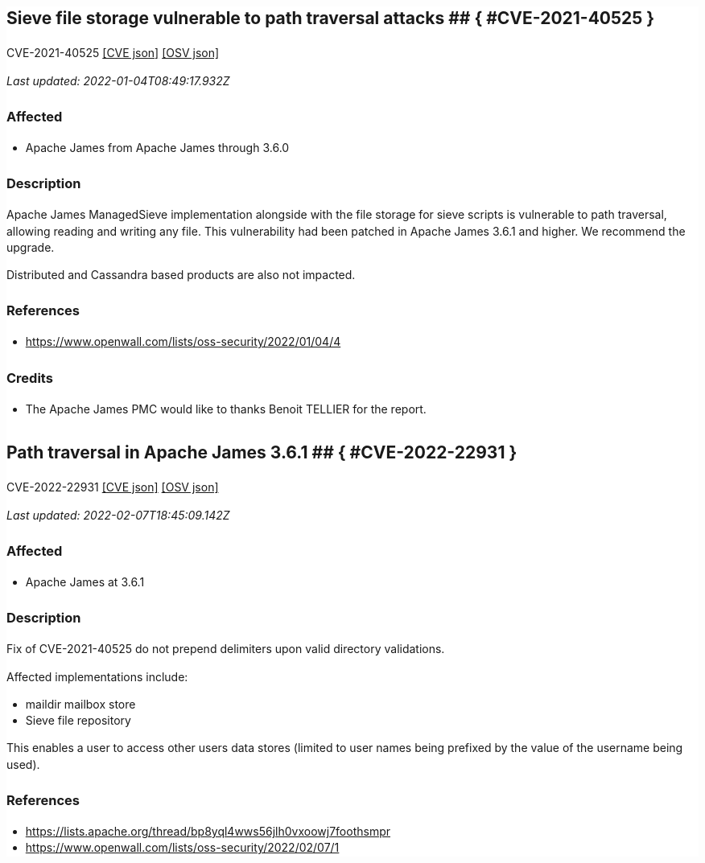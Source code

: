 
## Sieve file storage vulnerable to path traversal attacks ## { #CVE-2021-40525 }

CVE-2021-40525 [\[CVE json\]](./CVE-2021-40525.cve.json) [\[OSV json\]](./CVE-2021-40525.osv.json)



_Last updated: 2022-01-04T08:49:17.932Z_

### Affected

* Apache James from Apache James through 3.6.0


### Description

Apache James ManagedSieve implementation alongside with the file storage for sieve scripts is vulnerable to path traversal, allowing reading and writing any file. This vulnerability had been patched in Apache James 3.6.1 and higher. We recommend the upgrade.

Distributed and Cassandra based products are also not impacted.

### References
* https://www.openwall.com/lists/oss-security/2022/01/04/4


### Credits
* The Apache James PMC would like to thanks Benoit TELLIER for the report.


## Path traversal in Apache James 3.6.1 ## { #CVE-2022-22931 }

CVE-2022-22931 [\[CVE json\]](./CVE-2022-22931.cve.json) [\[OSV json\]](./CVE-2022-22931.osv.json)



_Last updated: 2022-02-07T18:45:09.142Z_

### Affected

* Apache James at 3.6.1


### Description

Fix of CVE-2021-40525 do not prepend delimiters upon valid directory validations.

Affected implementations include:
 - maildir mailbox store
 - Sieve file repository

This enables a user to access other users data stores (limited to user names being prefixed by the value of the username being used).

### References
* https://lists.apache.org/thread/bp8yql4wws56jlh0vxoowj7foothsmpr
* https://www.openwall.com/lists/oss-security/2022/02/07/1
